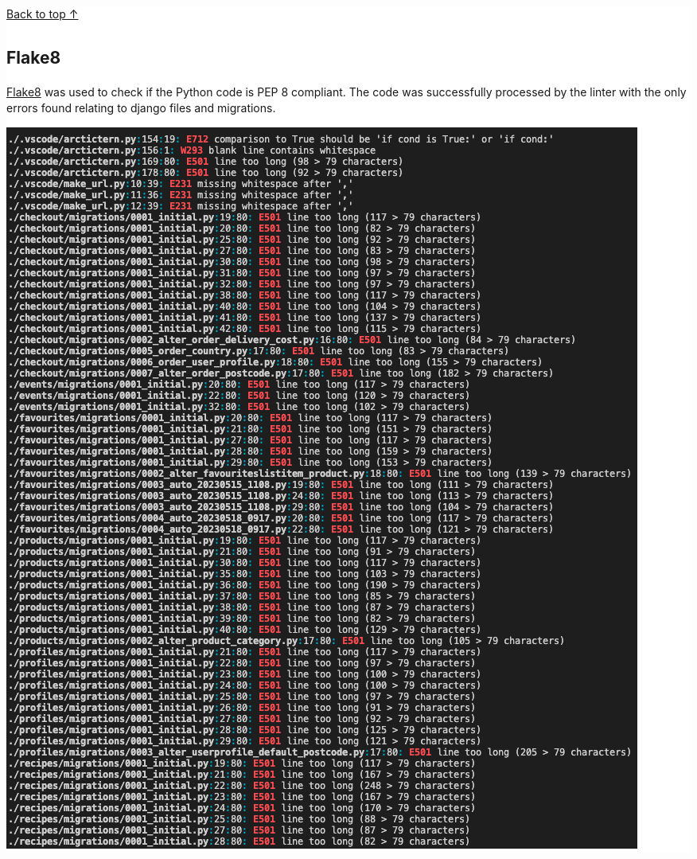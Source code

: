[Back to top &uarr;](#testing)

## Flake8
[Flake8](https://flake8.pycqa.org/en/latest/) was used to check if the Python code is PEP 8 compliant. The code was successfully processed by the linter with the only errors found relating to django files and migrations.

![Flake8](/documentation/testing_images/flake8.png)

